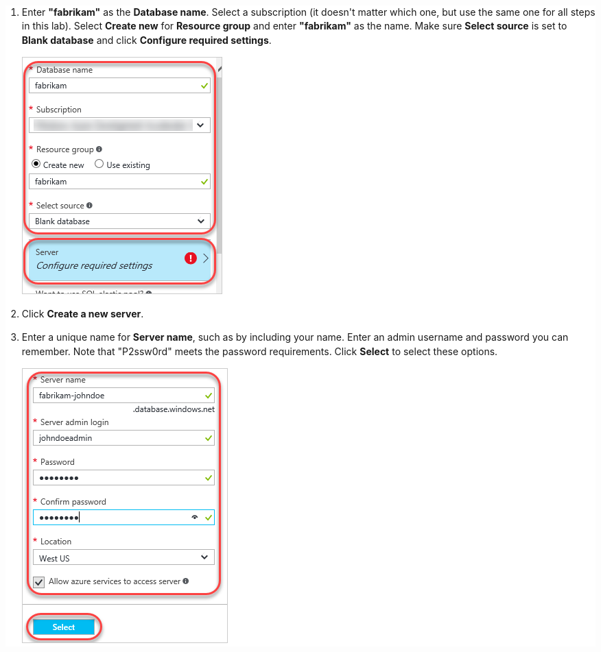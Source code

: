 1. Enter **"fabrikam"** as the **Database name**. Select a subscription (it doesn't matter which one, but use the same one for all steps in this lab). Select **Create new** for **Resource group** and enter **"fabrikam"** as the name. Make sure **Select source** is set to **Blank database** and click **Configure required settings**.

    ![](images/060.png)

1. Click **Create a new server**.

1. Enter a unique name for **Server name**, such as by including your name. Enter an admin username and password you can remember. Note that "P2ssw0rd" meets the password requirements. Click **Select** to select these options.

    ![](images/061.png)
